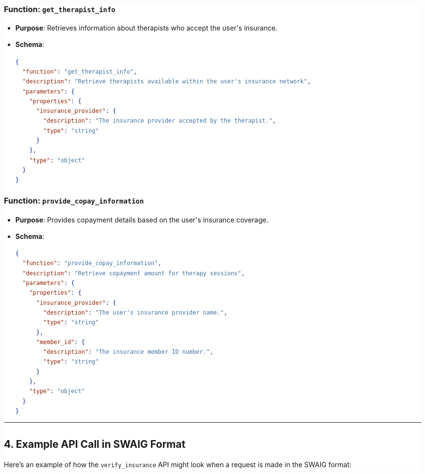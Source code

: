 ### Function: `get_therapist_info`

- **Purpose**: Retrieves information about therapists who accept the user's insurance.
- **Schema**:

  ```json
  {
    "function": "get_therapist_info",
    "description": "Retrieve therapists available within the user's insurance network",
    "parameters": {
      "properties": {
        "insurance_provider": {
          "description": "The insurance provider accepted by the therapist.",
          "type": "string"
        }
      },
      "type": "object"
    }
  }
  ```

### Function: `provide_copay_information`

- **Purpose**: Provides copayment details based on the user's insurance coverage.
- **Schema**:

  ```json
  {
    "function": "provide_copay_information",
    "description": "Retrieve copayment amount for therapy sessions",
    "parameters": {
      "properties": {
        "insurance_provider": {
          "description": "The user's insurance provider name.",
          "type": "string"
        },
        "member_id": {
          "description": "The insurance member ID number.",
          "type": "string"
        }
      },
      "type": "object"
    }
  }
  ```

---

## 4. Example API Call in SWAIG Format

Here’s an example of how the `verify_insurance` API might look when a request is made in the SWAIG format:
